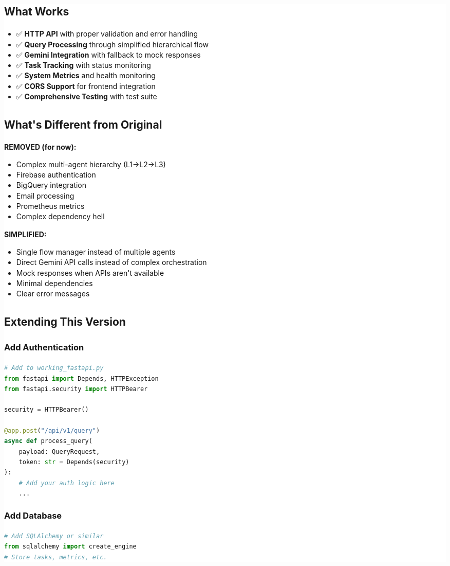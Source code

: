 ## What Works

- ✅ **HTTP API** with proper validation and error handling
- ✅ **Query Processing** through simplified hierarchical flow
- ✅ **Gemini Integration** with fallback to mock responses
- ✅ **Task Tracking** with status monitoring
- ✅ **System Metrics** and health monitoring
- ✅ **CORS Support** for frontend integration
- ✅ **Comprehensive Testing** with test suite

## What's Different from Original

**REMOVED (for now):**
- Complex multi-agent hierarchy (L1→L2→L3)
- Firebase authentication
- BigQuery integration
- Email processing
- Prometheus metrics
- Complex dependency hell

**SIMPLIFIED:**
- Single flow manager instead of multiple agents
- Direct Gemini API calls instead of complex orchestration
- Mock responses when APIs aren't available
- Minimal dependencies
- Clear error messages

## Extending This Version

### Add Authentication
```python
# Add to working_fastapi.py
from fastapi import Depends, HTTPException
from fastapi.security import HTTPBearer

security = HTTPBearer()

@app.post("/api/v1/query")
async def process_query(
    payload: QueryRequest,
    token: str = Depends(security)
):
    # Add your auth logic here
    ...
```

### Add Database
```python
# Add SQLAlchemy or similar
from sqlalchemy import create_engine
# Store tasks, metrics, etc.
```
